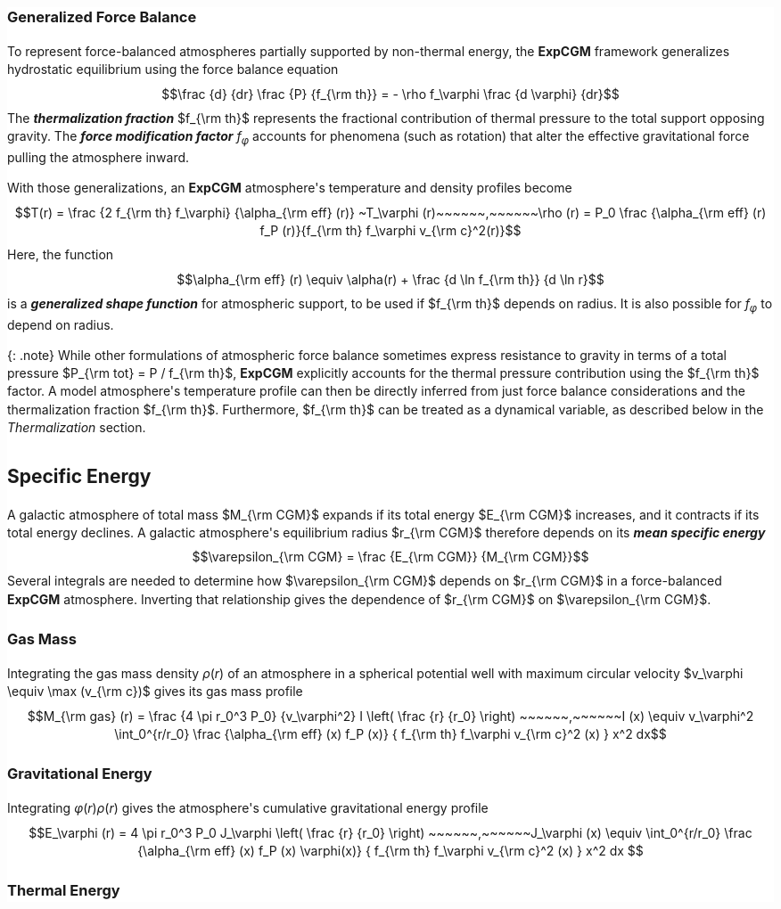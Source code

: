 ### Generalized Force Balance

To represent force-balanced atmospheres partially supported by non-thermal energy, the **ExpCGM** framework generalizes hydrostatic equilibrium using the force balance equation
  $$\frac {d} {dr} \frac {P} {f_{\rm th}} = - \rho f_\varphi  \frac {d \varphi} {dr}$$
The ***thermalization fraction*** $f_{\rm th}$ represents the fractional contribution of thermal pressure to the total support opposing gravity. The ***force modification factor*** $f_\varphi$ accounts for phenomena (such as rotation) that alter the effective gravitational force pulling the atmosphere inward. 

With those generalizations, an **ExpCGM** atmosphere's temperature and density profiles become 
  $$T(r) = \frac {2 f_{\rm th} f_\varphi} {\alpha_{\rm eff} (r)} ~T_\varphi (r)~~~~~~,~~~~~~\rho (r) = P_0 \frac {\alpha_{\rm eff} (r) f_P (r)}{f_{\rm th} f_\varphi v_{\rm c}^2(r)}$$ 
Here, the function 
  $$\alpha_{\rm eff} (r) \equiv \alpha(r) + \frac {d \ln f_{\rm th}} {d \ln r}$$ 
is a ***generalized shape function*** for atmospheric support, to be used if $f_{\rm th}$ depends on radius. It is also possible for $f_\varphi$ to depend on radius.

{: .note}
While other formulations of atmospheric force balance sometimes express resistance to gravity in terms of a total pressure $P_{\rm tot} = P / f_{\rm th}$, **ExpCGM** explicitly accounts for the thermal pressure contribution using the $f_{\rm th}$ factor. A model atmosphere's temperature profile can then be directly inferred from just force balance considerations and the thermalization fraction $f_{\rm th}$. Furthermore, $f_{\rm th}$ can be treated as a dynamical variable, as described below in the *Thermalization* section.

## Specific Energy

A galactic atmosphere of total mass $M_{\rm CGM}$ expands if its total energy $E_{\rm CGM}$ increases, and it contracts if its total energy declines. A galactic atmosphere's equilibrium radius $r_{\rm CGM}$ therefore depends on its ***mean specific energy***
  $$\varepsilon_{\rm CGM} = \frac {E_{\rm CGM}} {M_{\rm CGM}}$$
Several integrals are needed to determine how $\varepsilon_{\rm CGM}$ depends on $r_{\rm CGM}$ in a force-balanced **ExpCGM** atmosphere. Inverting that relationship gives the dependence of $r_{\rm CGM}$ on $\varepsilon_{\rm CGM}$.

### Gas Mass

Integrating the gas mass density $\rho(r)$ of an atmosphere in a spherical potential well with maximum circular velocity $v_\varphi \equiv \max (v_{\rm c})$ gives its gas mass profile
  $$M_{\rm gas} (r) = \frac {4 \pi r_0^3 P_0} {v_\varphi^2} I \left( \frac {r} {r_0} \right) ~~~~~~,~~~~~~I (x) \equiv v_\varphi^2 \int_0^{r/r_0} \frac {\alpha_{\rm eff} (x) f_P (x)} { f_{\rm th} f_\varphi v_{\rm c}^2 (x) } x^2 dx$$

### Gravitational Energy

Integrating $\varphi (r) \rho (r)$ gives the atmosphere's cumulative gravitational energy profile
  $$E_\varphi (r) = 4 \pi r_0^3 P_0 J_\varphi \left( \frac {r} {r_0} \right) ~~~~~~,~~~~~~J_\varphi (x) \equiv \int_0^{r/r_0} \frac {\alpha_{\rm eff} (x) f_P (x) \varphi(x)} { f_{\rm th} f_\varphi v_{\rm c}^2 (x) }  x^2 dx $$

### Thermal Energy 
